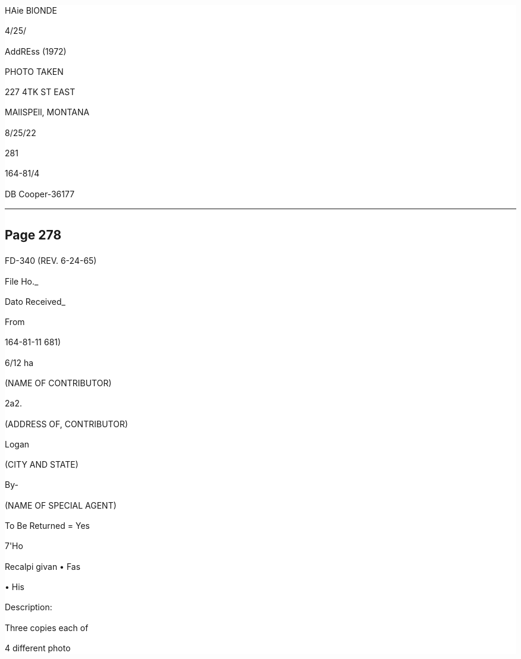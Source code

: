 HAie BlONDE

4/25/

AddREss (1972)

PHOTO TAKEN

227 4TK ST EAST

MAlISPEll, MONTANA

8/25/22

281

164-81/4

DB Cooper-36177

---

## Page 278

FD-340 (REV. 6-24-65)

File Ho._

Dato Received_

From

164-81-11 681)

6/12 ha

(NAME OF CONTRIBUTOR)

2a2.

(ADDRESS OF, CONTRIBUTOR)

Logan

(CITY AND STATE)

By-

(NAME OF SPECIAL AGENT)

To Be Returned = Yes

7'Ho

Recalpi givan • Fas

• His

Description:

Three copies each of

4 different photo
